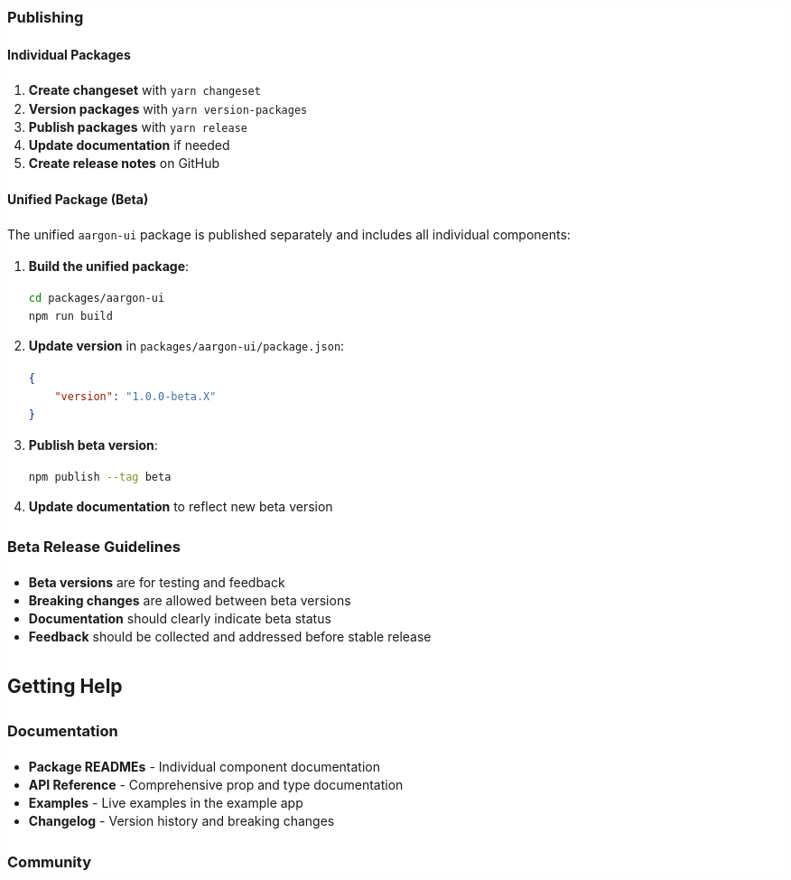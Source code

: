 ### Publishing

#### Individual Packages

1. **Create changeset** with `yarn changeset`
2. **Version packages** with `yarn version-packages`
3. **Publish packages** with `yarn release`
4. **Update documentation** if needed
5. **Create release notes** on GitHub

#### Unified Package (Beta)

The unified `aargon-ui` package is published separately and includes all individual components:

1. **Build the unified package**:

    ```bash
    cd packages/aargon-ui
    npm run build
    ```

2. **Update version** in `packages/aargon-ui/package.json`:

    ```json
    {
        "version": "1.0.0-beta.X"
    }
    ```

3. **Publish beta version**:

    ```bash
    npm publish --tag beta
    ```

4. **Update documentation** to reflect new beta version

### Beta Release Guidelines

- **Beta versions** are for testing and feedback
- **Breaking changes** are allowed between beta versions
- **Documentation** should clearly indicate beta status
- **Feedback** should be collected and addressed before stable release

## Getting Help

### Documentation

- **Package READMEs** - Individual component documentation
- **API Reference** - Comprehensive prop and type documentation
- **Examples** - Live examples in the example app
- **Changelog** - Version history and breaking changes

### Community
